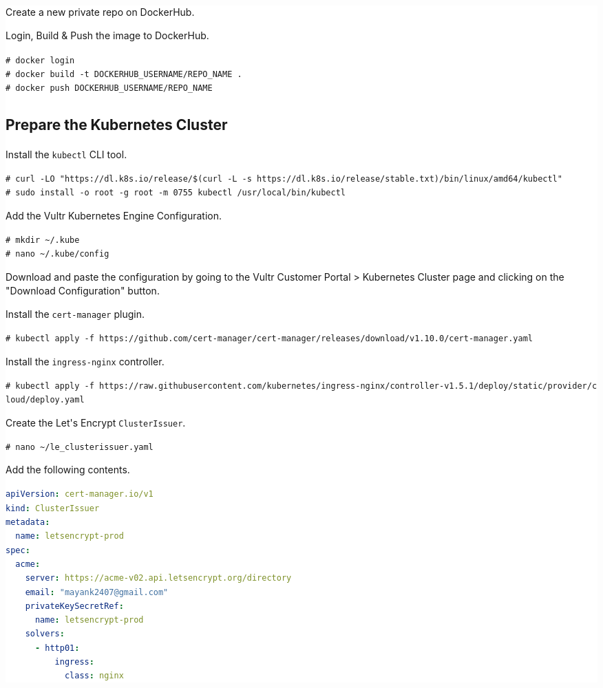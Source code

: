 Create a new private repo on DockerHub.

Login, Build & Push the image to DockerHub.

```console
# docker login
# docker build -t DOCKERHUB_USERNAME/REPO_NAME .
# docker push DOCKERHUB_USERNAME/REPO_NAME
```

## Prepare the Kubernetes Cluster

Install the `kubectl` CLI tool.

```console
# curl -LO "https://dl.k8s.io/release/$(curl -L -s https://dl.k8s.io/release/stable.txt)/bin/linux/amd64/kubectl"
# sudo install -o root -g root -m 0755 kubectl /usr/local/bin/kubectl
```

Add the Vultr Kubernetes Engine Configuration.

```console
# mkdir ~/.kube
# nano ~/.kube/config
```

Download and paste the configuration by going to the Vultr Customer Portal > Kubernetes Cluster page and clicking on the "Download Configuration" button.

Install the `cert-manager` plugin.

```console
# kubectl apply -f https://github.com/cert-manager/cert-manager/releases/download/v1.10.0/cert-manager.yaml
```

Install the `ingress-nginx` controller.

```console
# kubectl apply -f https://raw.githubusercontent.com/kubernetes/ingress-nginx/controller-v1.5.1/deploy/static/provider/cloud/deploy.yaml
```

Create the Let's Encrypt `ClusterIssuer`.

```console
# nano ~/le_clusterissuer.yaml
```

Add the following contents.

```yaml
apiVersion: cert-manager.io/v1
kind: ClusterIssuer
metadata:
  name: letsencrypt-prod
spec:
  acme:
    server: https://acme-v02.api.letsencrypt.org/directory
    email: "mayank2407@gmail.com"
    privateKeySecretRef:
      name: letsencrypt-prod
    solvers:
      - http01:
          ingress:
            class: nginx
```
